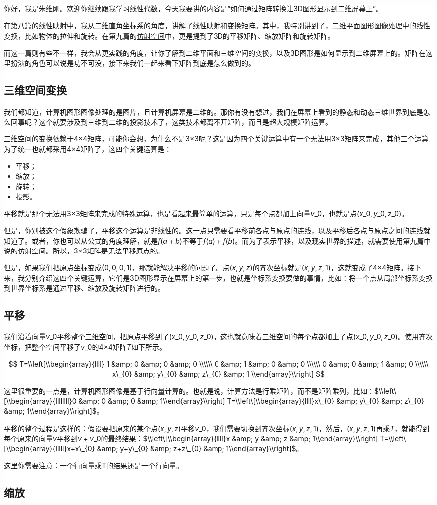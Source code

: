 你好，我是朱维刚。欢迎你继续跟我学习线性代数，今天我要讲的内容是“如何通过矩阵转换让3D图形显示到二维屏幕上”。

在第八篇的[线性映射](https://time.geekbang.org/column/article/272815)中，我从二维直角坐标系的角度，讲解了线性映射和变换矩阵。其中，我特别讲到了，二维平面图形图像处理中的线性变换，比如物体的拉伸和旋转。在第九篇的[仿射空间](https://time.geekbang.org/column/article/274222)中，更是提到了3D的平移矩阵、缩放矩阵和旋转矩阵。

而这一篇则有些不一样，我会从更实践的角度，让你了解到二维平面和三维空间的变换，以及3D图形是如何显示到二维屏幕上的。矩阵在这里扮演的角色可以说是功不可没，接下来我们一起来看下矩阵到底是怎么做到的。

## 三维空间变换

我们都知道，计算机图形图像处理的是图片，且计算机屏幕是二维的。那你有没有想过，我们在屏幕上看到的静态和动态三维世界到底是怎么回事呢？这个就要涉及到三维到二维的投影技术了，这类技术都离不开矩阵，而且是超大规模矩阵运算。

三维空间的变换依赖于4×4矩阵，可能你会想，为什么不是3×3呢？这是因为四个关键运算中有一个无法用3×3矩阵来完成，其他三个运算为了统一也就都采用4×4矩阵了，这四个关键运算是：

- 平移；
- 缩放；
- 旋转；
- 投影。

平移就是那个无法用3×3矩阵来完成的特殊运算，也是看起来最简单的运算，只是每个点都加上向量$v\_{0}$，也就是点$(x\_{0},y\_{0},z\_{0})$。

但是，你别被这个假象欺骗了，平移这个运算是非线性的。这一点只需要看平移前各点与原点的连线，以及平移后各点与原点之间的连线就知道了。或者，你也可以从公式的角度理解，就是$f(a+b)$不等于$f(a)+f(b)$。而为了表示平移，以及现实世界的描述，就需要使用第九篇中说的[仿射空间](https://time.geekbang.org/column/article/274222)。所以，3×3矩阵是无法平移原点的。

但是，如果我们把原点坐标变成$(0,0,0,1)$，那就能解决平移的问题了。点$(x,y,z)$的齐次坐标就是$(x,y,z,1)$，这就变成了4×4矩阵。接下来，我分别介绍这四个关键运算，它们是3D图形显示在屏幕上的第一步，也就是坐标系变换要做的事情，比如：将一个点从局部坐标系变换到世界坐标系是通过平移、缩放及旋转矩阵进行的。

## 平移

我们沿着向量$v\_{0}$平移整个三维空间，把原点平移到了$(x\_{0},y\_{0},z\_{0})$，这也就意味着三维空间的每个点都加上了点$(x\_{0},y\_{0},z\_{0})$。使用齐次坐标，把整个空间平移了$v\_{0}$的4×4矩阵$T$如下所示。

$$  
T=\\left[\\begin{array}{llll}  
1 &amp; 0 &amp; 0 &amp; 0 \\\\\\  
0 &amp; 1 &amp; 0 &amp; 0 \\\\\\  
0 &amp; 0 &amp; 1 &amp; 0 \\\\\\  
x\_{0} &amp; y\_{0} &amp; z\_{0} &amp; 1  
\\end{array}\\right]  
$$

这里很重要的一点是，计算机图形图像是基于行向量计算的。也就是说，计算方法是行乘矩阵，而不是矩阵乘列，比如：$\\left\[\\begin{array}{llllllll}0 &amp; 0 &amp; 0 &amp; 1\\end{array}\\right] T=\\left\[\\begin{array}{llll}x\_{0} &amp; y\_{0} &amp; z\_{0} &amp; 1\\end{array}\\right]$。

平移的整个过程是这样的：假设要把原来的某个点$(x,y,z)$平移$v\_{0}$，我们需要切换到齐次坐标$(x,y,z,1)$，然后，$(x,y,z,1)$再乘$T$，就能得到每个原来的向量$v$平移到$v+v\_{0}$的最终结果：$\\left\[\\begin{array}{llll}x &amp; y &amp; z &amp; 1\\end{array}\\right] T=\\left\[\\begin{array}{lllll}x+x\_{0} &amp; y+y\_{0} &amp; z+z\_{0} &amp; 1\\end{array}\\right]$。

这里你需要注意：一个行向量乘T的结果还是一个行向量。

## 缩放
